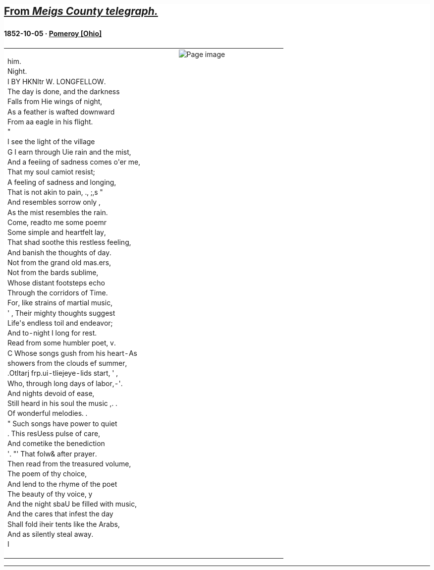 
## [From _Meigs County telegraph._](https://www.loc.gov/resource/sn85038183/1852-10-05/ed-1/?sp=1)

#### 1852-10-05 &middot; [Pomeroy [Ohio]](http://dbpedia.org/resource/Pomeroy%2C_Ohio)

<table style="width: 100%;"><tr><td style="width: 50%">

 him.  
Night.  
I BY HKNltr W. LONGFELLOW.  
The day is done, and the darkness  
Falls from Hie wings of night,  
As a feather is wafted downward  
From aa eagle in his flight.  
&quot;  
I see the light of the village  
G I earn through Uie rain and the mist,  
And a feeiing of sadness comes o&#x27;er me,  
That my soul camiot resist;  
A feeling of sadness and longing,  
That is not akin to pain, ., ;,s &quot;  
And resembles sorrow only ,  
As the mist resembles the rain.  
Come, readto me some poemr  
Some simple and heartfelt lay,  
That shad soothe this restless feeling,  
And banish the thoughts of day.  
Not from the grand old mas.ers,  
Not from the bards sublime,  
Whose distant footsteps echo  
Through the corridors of Time.  
For, like strains of martial music,  
&#x27; , Their mighty thoughts suggest  
Life&#x27;s endless toil and endeavor;  
And to-night I long for rest.  
Read from some humbler poet, v.  
C Whose songs gush from his heart-As  
showers from the clouds ef summer,  
.Otltarj frp.ui-tliejeye-lids start, &#x27; ,  
Who, through long days of labor,-&#x27;.  
And nights devoid of ease,  
Still heard in his soul the music ,. .  
Of wonderful melodies. .  
&quot; Such songs have power to quiet  
. This resUess pulse of care,  
And cometike the benediction  
&#x27;. &quot;&#x27; That folw&amp; after prayer.  
Then read from the treasured volume,  
The poem of thy choice,  
And lend to the rhyme of the poet  
The beauty of thy voice, y  
And the night sbaU be filled with music,  
And the cares that infest the day  
Shall fold iheir tents like the Arabs,  
And as silently steal away.  
I
</td><td style="width: 50%; max-height: 75%; margin: auto; display: block;">
<img alt="Page image" src="https://tile.loc.gov/image-services/iiif/service:ndnp:ohi:batch_ohi_drake_ver01:data:sn85038183:00296028010:1852100501:0262/pct:3.553835,30.190390,11.347643,29.905453/!600,600/0/default.jpg"/>
</td>
</tr></table>

---